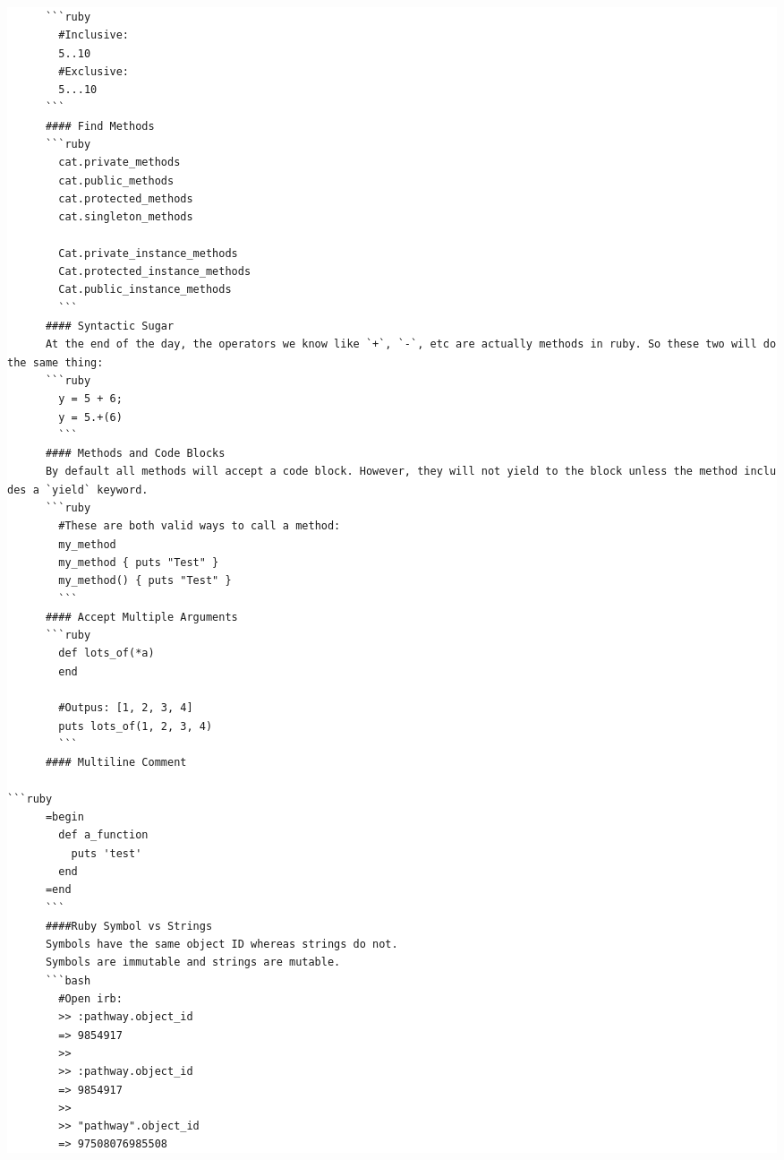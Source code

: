 ```
      ```ruby
        #Inclusive:
        5..10
        #Exclusive:
        5...10
      ```
      #### Find Methods
      ```ruby
        cat.private_methods
        cat.public_methods
        cat.protected_methods
        cat.singleton_methods

        Cat.private_instance_methods
        Cat.protected_instance_methods
        Cat.public_instance_methods
        ```
      #### Syntactic Sugar
      At the end of the day, the operators we know like `+`, `-`, etc are actually methods in ruby. So these two will do the same thing:
      ```ruby
        y = 5 + 6;
        y = 5.+(6)
        ```
      #### Methods and Code Blocks
      By default all methods will accept a code block. However, they will not yield to the block unless the method includes a `yield` keyword.
      ```ruby
        #These are both valid ways to call a method:
        my_method
        my_method { puts "Test" }
        my_method() { puts "Test" }
        ```
      #### Accept Multiple Arguments
      ```ruby
        def lots_of(*a)
        end

        #Outpus: [1, 2, 3, 4]
        puts lots_of(1, 2, 3, 4)
        ```
      #### Multiline Comment

```ruby
      =begin
        def a_function
          puts 'test'
        end
      =end
      ```
      ####Ruby Symbol vs Strings
      Symbols have the same object ID whereas strings do not.
      Symbols are immutable and strings are mutable.
      ```bash
        #Open irb:
        >> :pathway.object_id
        => 9854917
        >>
        >> :pathway.object_id
        => 9854917
        >>
        >> "pathway".object_id
        => 97508076985508
```